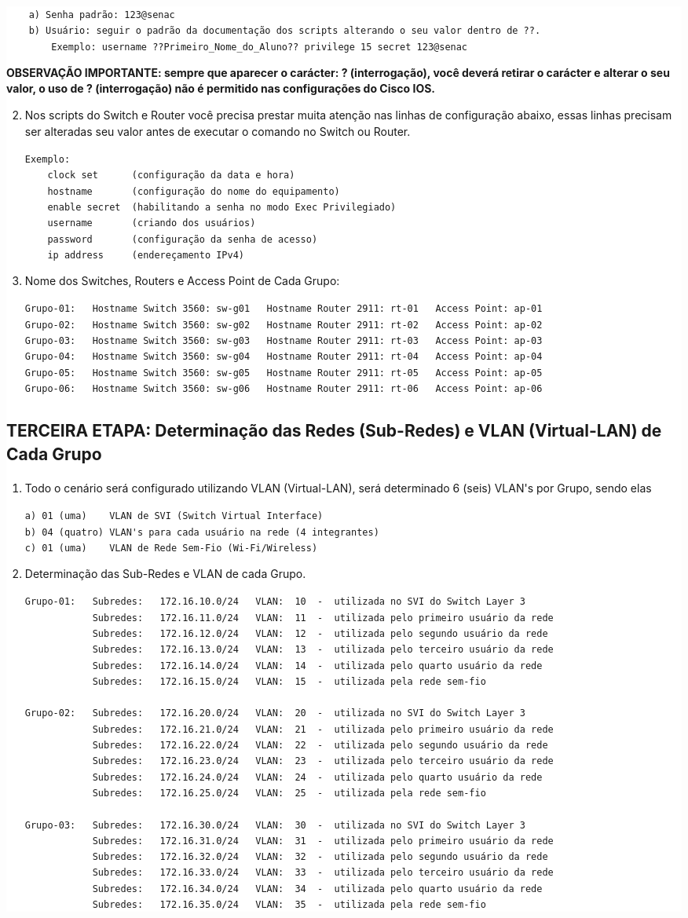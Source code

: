 		a) Senha padrão: 123@senac
		b) Usuário: seguir o padrão da documentação dos scripts alterando o seu valor dentro de ??.
			Exemplo: username ??Primeiro_Nome_do_Aluno?? privilege 15 secret 123@senac

**OBSERVAÇÃO IMPORTANTE: sempre que aparecer o carácter: ? (interrogação), você deverá retirar o carácter e alterar o seu valor, o uso de ? (interrogação) não é permitido nas configurações do Cisco IOS.**

02. Nos scripts do Switch e Router você precisa prestar muita atenção nas linhas de configuração abaixo, essas linhas precisam ser alteradas seu valor antes de executar o comando no Switch ou Router.

		Exemplo:
			clock set      (configuração da data e hora)
			hostname       (configuração do nome do equipamento)
			enable secret  (habilitando a senha no modo Exec Privilegiado)
			username       (criando dos usuários)
			password       (configuração da senha de acesso)
			ip address     (endereçamento IPv4)

03. Nome dos Switches, Routers e Access Point de Cada Grupo:

		Grupo-01:   Hostname Switch 3560: sw-g01   Hostname Router 2911: rt-01   Access Point: ap-01
		Grupo-02:   Hostname Switch 3560: sw-g02   Hostname Router 2911: rt-02   Access Point: ap-02
		Grupo-03:   Hostname Switch 3560: sw-g03   Hostname Router 2911: rt-03   Access Point: ap-03
		Grupo-04:   Hostname Switch 3560: sw-g04   Hostname Router 2911: rt-04   Access Point: ap-04
		Grupo-05:   Hostname Switch 3560: sw-g05   Hostname Router 2911: rt-05   Access Point: ap-05
		Grupo-06:   Hostname Switch 3560: sw-g06   Hostname Router 2911: rt-06   Access Point: ap-06

## TERCEIRA ETAPA: Determinação das Redes (Sub-Redes) e VLAN (Virtual-LAN) de Cada Grupo

01. Todo o cenário será configurado utilizando VLAN (Virtual-LAN), será determinado 6 (seis) VLAN's por Grupo, sendo elas

		a) 01 (uma)    VLAN de SVI (Switch Virtual Interface)
		b) 04 (quatro) VLAN's para cada usuário na rede (4 integrantes)
		c) 01 (uma)    VLAN de Rede Sem-Fio (Wi-Fi/Wireless)

02. Determinação das Sub-Redes e VLAN de cada Grupo.

		Grupo-01:   Subredes:   172.16.10.0/24   VLAN:  10  -  utilizada no SVI do Switch Layer 3
		            Subredes:   172.16.11.0/24   VLAN:  11  -  utilizada pelo primeiro usuário da rede
		            Subredes:   172.16.12.0/24   VLAN:  12  -  utilizada pelo segundo usuário da rede
		            Subredes:   172.16.13.0/24   VLAN:  13  -  utilizada pelo terceiro usuário da rede
		            Subredes:   172.16.14.0/24   VLAN:  14  -  utilizada pelo quarto usuário da rede
		            Subredes:   172.16.15.0/24   VLAN:  15  -  utilizada pela rede sem-fio

		Grupo-02:   Subredes:   172.16.20.0/24   VLAN:  20  -  utilizada no SVI do Switch Layer 3
		            Subredes:   172.16.21.0/24   VLAN:  21  -  utilizada pelo primeiro usuário da rede
		            Subredes:   172.16.22.0/24   VLAN:  22  -  utilizada pelo segundo usuário da rede
		            Subredes:   172.16.23.0/24   VLAN:  23  -  utilizada pelo terceiro usuário da rede
		            Subredes:   172.16.24.0/24   VLAN:  24  -  utilizada pelo quarto usuário da rede
		            Subredes:   172.16.25.0/24   VLAN:  25  -  utilizada pela rede sem-fio

		Grupo-03:   Subredes:   172.16.30.0/24   VLAN:  30  -  utilizada no SVI do Switch Layer 3
		            Subredes:   172.16.31.0/24   VLAN:  31  -  utilizada pelo primeiro usuário da rede
		            Subredes:   172.16.32.0/24   VLAN:  32  -  utilizada pelo segundo usuário da rede
		            Subredes:   172.16.33.0/24   VLAN:  33  -  utilizada pelo terceiro usuário da rede
		            Subredes:   172.16.34.0/24   VLAN:  34  -  utilizada pelo quarto usuário da rede
		            Subredes:   172.16.35.0/24   VLAN:  35  -  utilizada pela rede sem-fio
